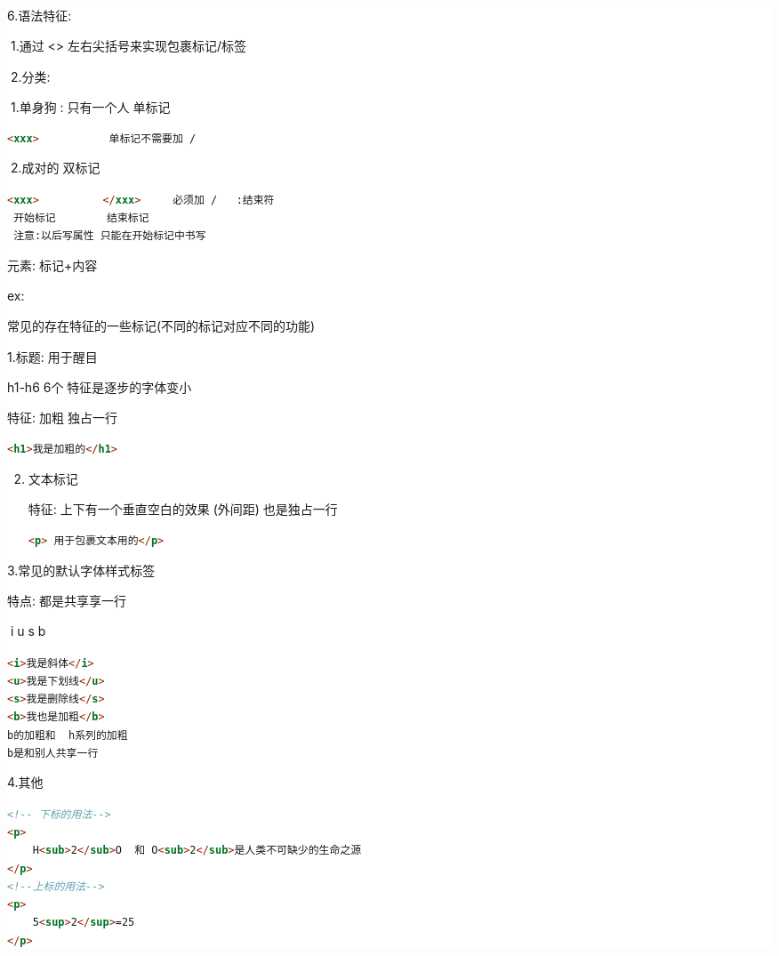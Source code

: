 6.语法特征:

​      1.通过 <> 左右尖括号来实现包裹标记/标签

​      2.分类:   

​		1.单身狗 :  只有一个人   单标记        

```html
<xxx>           单标记不需要加 /
```

​               2.成对的    双标记

```html
<xxx>          </xxx>     必须加 /   :结束符
 开始标记        结束标记
 注意:以后写属性 只能在开始标记中书写
```

元素:   标记+内容

ex:   <title>页面的标题</title>

常见的存在特征的一些标记(不同的标记对应不同的功能)

1.标题:     用于醒目     

  h1-h6  6个 特征是逐步的字体变小  

  特征:    加粗      独占一行

```html
<h1>我是加粗的</h1>
```

2. 文本标记  

   特征: 上下有一个垂直空白的效果 (外间距)   也是独占一行

   ```html
   <p> 用于包裹文本用的</p>
   ```

3.常见的默认字体样式标签

   特点:  都是共享享一行

​      i  u  s  b  

```html
<i>我是斜体</i>
<u>我是下划线</u>
<s>我是删除线</s>
<b>我也是加粗</b>
b的加粗和  h系列的加粗   
b是和别人共享一行
```

4.其他

```html
<!-- 下标的用法-->
<p>
    H<sub>2</sub>O  和 O<sub>2</sub>是人类不可缺少的生命之源
</p>
<!--上标的用法-->
<p>
    5<sup>2</sup>=25
</p>
```
